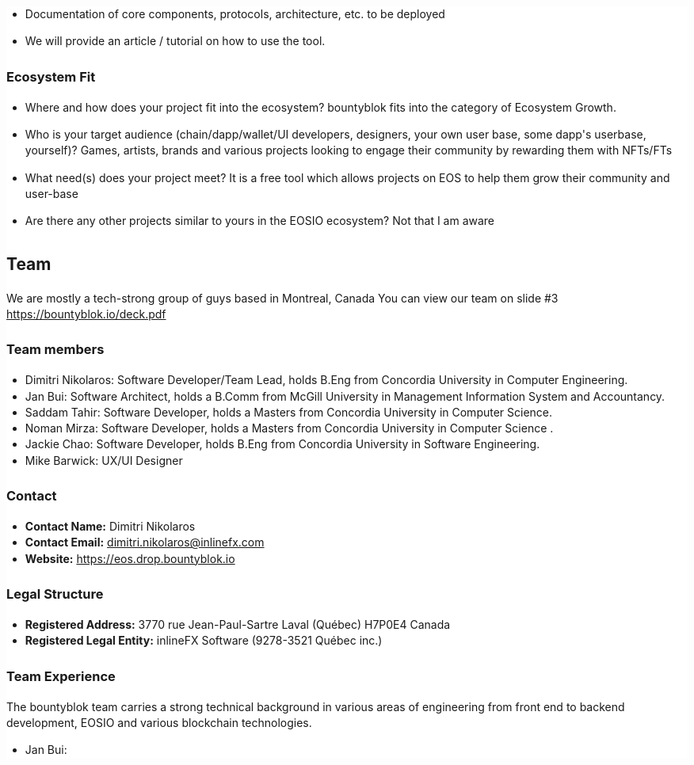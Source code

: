 
- Documentation of core components, protocols, architecture, etc. to be deployed
* We will provide an article / tutorial on how to use the tool.

### Ecosystem Fit

- Where and how does your project fit into the ecosystem?
  bountyblok fits into the category of Ecosystem Growth.
  
  
- Who is your target audience (chain/dapp/wallet/UI developers, designers, your own user base, some dapp's userbase, yourself)?
	Games, artists, brands and various projects looking to engage their community by rewarding them with NFTs/FTs

- What need(s) does your project meet?
  It is a free tool which allows projects on EOS to help them grow their community and user-base 

- Are there any other projects similar to yours in the EOSIO ecosystem?
  Not that I am aware
  
   
## Team

We are mostly a tech-strong group of guys based in Montreal, Canada
You can view our team on slide #3 https://bountyblok.io/deck.pdf

### Team members

* Dimitri Nikolaros: Software Developer/Team Lead, holds B.Eng from Concordia University in Computer Engineering.
* Jan Bui: Software Architect, holds a B.Comm from McGill University in Management Information System and Accountancy.
* Saddam Tahir: Software Developer, holds a Masters from Concordia University in Computer Science.
* Noman Mirza: Software Developer, holds a Masters from Concordia University in Computer Science .
* Jackie Chao: Software Developer, holds B.Eng from Concordia University in Software Engineering.
* Mike Barwick: UX/UI Designer

### Contact

* **Contact Name:** Dimitri Nikolaros
* **Contact Email:** dimitri.nikolaros@inlinefx.com
* **Website:** https://eos.drop.bountyblok.io

### Legal Structure

* **Registered Address:** 3770 rue Jean-Paul-Sartre Laval (Québec) H7P0E4 Canada
* **Registered Legal Entity:** inlineFX Software (9278-3521 Québec inc.)

### Team Experience

The bountyblok team carries a strong technical background in various areas of engineering from front end to backend development, EOSIO and various blockchain technologies. 

* Jan Bui:
